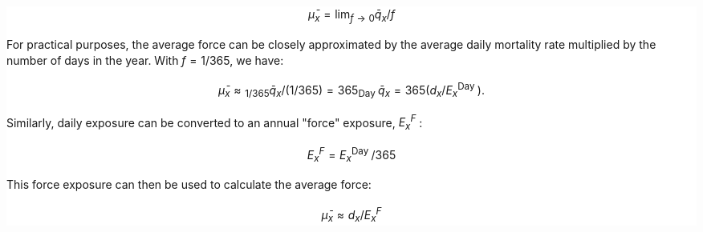 $$
\bar{\mu}_{x}=\lim _{f \rightarrow 0} \bar{q}_{x} / f
$$

For practical purposes, the average force can be closely approximated by the average daily mortality rate multiplied by the number of days in the year. With $f=1 / 365$, we have:

$$
\bar{\mu}_{x} \approx{ }_{1 / 365} \bar{q}_{x} /(1 / 365)=365_{\text {Day }} \bar{q}_{x}=365\left(d_{x} / E_{x}^{\text {Day }}\right) .
$$

Similarly, daily exposure can be converted to an annual "force" exposure, $E_{x}^{F}$ :

$$
E_{x}^{F}=E_{x}^{\text {Day }} / 365
$$

This force exposure can then be used to calculate the average force:

$$
\bar{\mu}_{x} \approx d_{x} / E_{x}^{F}
$$

